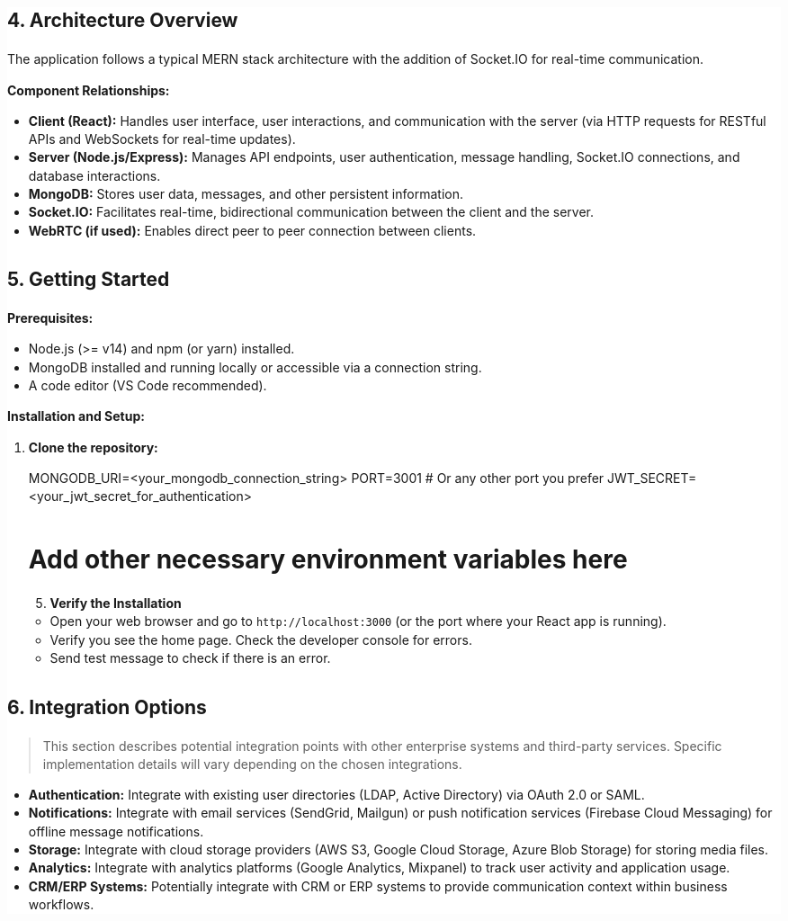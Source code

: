 ## 4. Architecture Overview

The application follows a typical MERN stack architecture with the addition of Socket.IO for real-time communication.



**Component Relationships:**

*   **Client (React):**  Handles user interface, user interactions, and communication with the server (via HTTP requests for RESTful APIs and WebSockets for real-time updates).
*   **Server (Node.js/Express):**  Manages API endpoints, user authentication, message handling, Socket.IO connections, and database interactions.
*   **MongoDB:**  Stores user data, messages, and other persistent information.
*   **Socket.IO:** Facilitates real-time, bidirectional communication between the client and the server.
* **WebRTC (if used):** Enables direct peer to peer connection between clients.

## 5. Getting Started

**Prerequisites:**

*   Node.js (>= v14) and npm (or yarn) installed.
*   MongoDB installed and running locally or accessible via a connection string.
*   A code editor (VS Code recommended).

**Installation and Setup:**

1.  **Clone the repository:**


    MONGODB_URI=<your_mongodb_connection_string>
    PORT=3001  # Or any other port you prefer
    JWT_SECRET=<your_jwt_secret_for_authentication>
    # Add other necessary environment variables here
    5. **Verify the Installation**
    * Open your web browser and go to `http://localhost:3000` (or the port where your React app is running).
    * Verify you see the home page. Check the developer console for errors.
    * Send test message to check if there is an error.

## 6. Integration Options

> This section describes potential integration points with other enterprise systems and third-party services.  Specific implementation details will vary depending on the chosen integrations.

*   **Authentication:** Integrate with existing user directories (LDAP, Active Directory) via OAuth 2.0 or SAML.
*   **Notifications:** Integrate with email services (SendGrid, Mailgun) or push notification services (Firebase Cloud Messaging) for offline message notifications.
*   **Storage:** Integrate with cloud storage providers (AWS S3, Google Cloud Storage, Azure Blob Storage) for storing media files.
*   **Analytics:** Integrate with analytics platforms (Google Analytics, Mixpanel) to track user activity and application usage.
*   **CRM/ERP Systems:**  Potentially integrate with CRM or ERP systems to provide communication context within business workflows.
